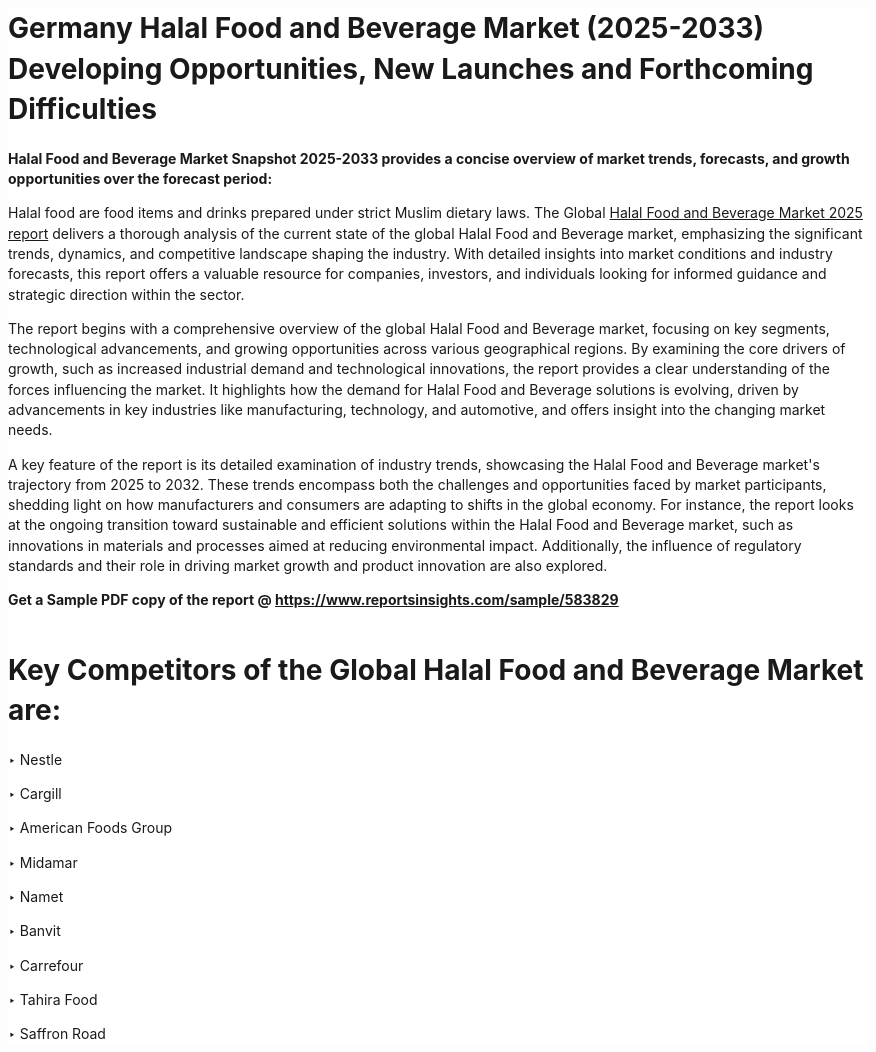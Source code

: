 # Germany Halal Food and Beverage Market (2025-2033) Developing Opportunities, New Launches and Forthcoming Difficulties

<strong>Halal Food and Beverage Market Snapshot 2025-2033 provides a concise overview of market trends, forecasts, and growth opportunities over the forecast period:</strong>

Halal food are food items and drinks prepared under strict Muslim dietary laws. The Global <a href=https://www.reportsinsights.com/sample/583829>Halal Food and Beverage Market 2025 report</a> delivers a thorough analysis of the current state of the global Halal Food and Beverage market, emphasizing the significant trends, dynamics, and competitive landscape shaping the industry. With detailed insights into market conditions and industry forecasts, this report offers a valuable resource for companies, investors, and individuals looking for informed guidance and strategic direction within the sector.

The report begins with a comprehensive overview of the global Halal Food and Beverage market, focusing on key segments, technological advancements, and growing opportunities across various geographical regions. By examining the core drivers of growth, such as increased industrial demand and technological innovations, the report provides a clear understanding of the forces influencing the market. It highlights how the demand for Halal Food and Beverage solutions is evolving, driven by advancements in key industries like manufacturing, technology, and automotive, and offers insight into the changing market needs.

A key feature of the report is its detailed examination of industry trends, showcasing the Halal Food and Beverage market's trajectory from 2025 to 2032. These trends encompass both the challenges and opportunities faced by market participants, shedding light on how manufacturers and consumers are adapting to shifts in the global economy. For instance, the report looks at the ongoing transition toward sustainable and efficient solutions within the Halal Food and Beverage market, such as innovations in materials and processes aimed at reducing environmental impact. Additionally, the influence of regulatory standards and their role in driving market growth and product innovation are also explored.

<strong>Get a Sample PDF copy of the report @ <a href=https://www.reportsinsights.com/sample/583829>https://www.reportsinsights.com/sample/583829</a></strong>

# <strong>Key Competitors of the Global Halal Food and Beverage Market are:</strong>

‣ Nestle

‣ Cargill

‣ American Foods Group

‣ Midamar

‣ Namet

‣ Banvit

‣ Carrefour

‣ Tahira Food

‣ Saffron Road
